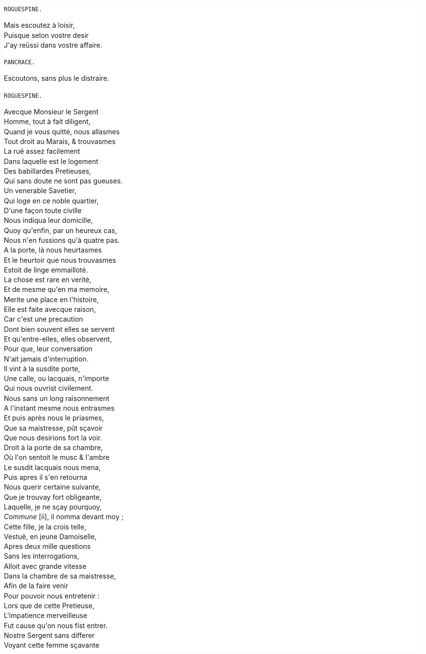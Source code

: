    ROGUESPINE.
Mais escoutez à loisir,  
Puisque selon vostre desir  
J'ay reüssi dans vostre affaire.                      

    PANCRACE.
Escoutons, sans plus le distraire.  

    ROGUESPINE.
Avecque Monsieur le Sergent  
Homme, tout à fait diligent,  
Quand je vous quitté, nous allasmes  
Tout droit au Marais, & trouvasmes  
La ruë assez facilement  
Dans laquelle est le logement  
Des babillardes Pretieuses,  
Qui sans doute ne sont pas gueuses.  
Un venerable Savetier,  
Qui loge en ce noble quartier,  
D'une façon toute civille  
Nous indiqua leur domicille,  
Quoy qu'enfin, par un heureux cas,  
Nous n'en fussions qu'à quatre pas.  
A la porte, là nous heurtasmes  
Et le heurtoir que nous trouvasmes  
Estoit de linge emmailloté.  
La chose est rare en verité,  
Et de mesme qu'en ma memoire,  
Merite une place en l'histoire,  
Elle est faite avecque raison,  
Car c'est une precaution  
Dont bien souvent elles se servent  
Et qu'entre-elles, elles observent,  
Pour que, leur conversation                      
N'ait jamais d'interruption.  
Il vint à la susdite porte,  
Une calle, ou lacquais, n'importe  
Qui nous ouvrist civilement.  
Nous sans un long raisonnement  
A l'instant mesme nous entrasmes  
Et puis après nous le priasmes,  
Que sa maistresse, pût sçavoir  
Que nous desirions fort la voir.  
Droit à la porte de sa chambre,  
Où l'on sentoit le musc & l'ambre  
Le susdit lacquais nous mena,  
Puis apres il s'en retourna  
Nous querir certaine suivante,  
Que je trouvay fort obligeante,  
Laquelle, je ne sçay pourquoy,  
*Commune* [ii], il nomma devant moy ;  
Cette fille, je la crois telle,  
Vestuë, en jeune Damoiselle,  
Apres deux mille questions  
Sans les interrogations,  
Alloit avec grande vitesse  
Dans la chambre de sa maistresse,  
Afin de la faire venir  
Pour pouvoir nous entretenir :  
Lors que de cette Pretieuse,  
L'impatience merveilleuse  
Fut cause qu'on nous fist entrer.                   
Nostre Sergent sans differer  
Voyant cette femme sçavante  